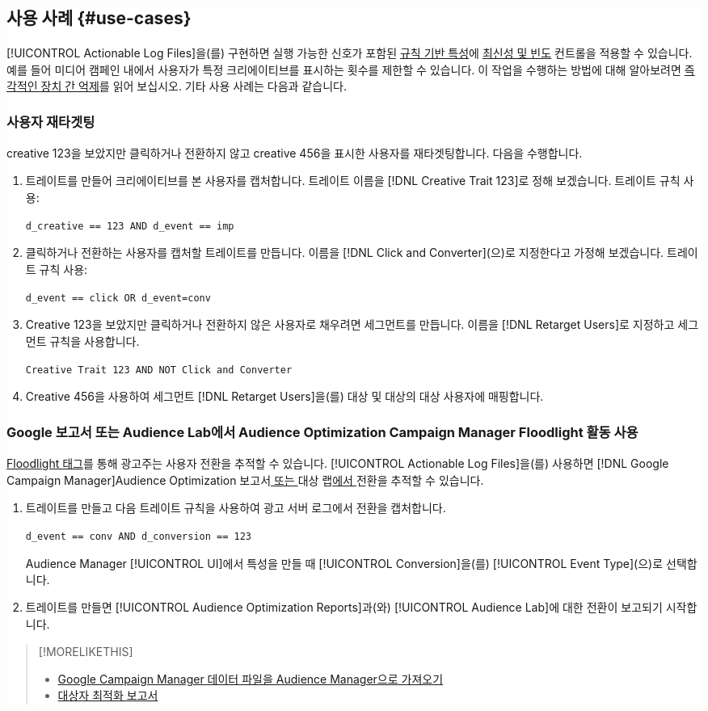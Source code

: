 
## 사용 사례 {#use-cases}

[!UICONTROL Actionable Log Files]을(를) 구현하면 실행 가능한 신호가 포함된 [규칙 기반 특성](../../features/segments/recency-and-frequency.md)에 [최신성 및 빈도](../../features/traits/create-onboarded-rule-based-traits.md#create-rules-based-or-onboarded-traits) 컨트롤을 적용할 수 있습니다. 예를 들어 미디어 캠페인 내에서 사용자가 특정 크리에이티브를 표시하는 횟수를 제한할 수 있습니다. 이 작업을 수행하는 방법에 대해 알아보려면 [즉각적인 장치 간 억제](/help/using/features/profile-merge-rules/instant-cross-device-suppression.md)를 읽어 보십시오. 기타 사용 사례는 다음과 같습니다.

### 사용자 재타겟팅

creative 123을 보았지만 클릭하거나 전환하지 않고 creative 456을 표시한 사용자를 재타겟팅합니다. 다음을 수행합니다.

1. 트레이트를 만들어 크리에이티브를 본 사용자를 캡처합니다. 트레이트 이름을 [!DNL Creative Trait 123]로 정해 보겠습니다. 트레이트 규칙 사용:

   `d_creative == 123 AND d_event == imp`

2. 클릭하거나 전환하는 사용자를 캡처할 트레이트를 만듭니다. 이름을 [!DNL Click and Converter]&#x200B;(으)로 지정한다고 가정해 보겠습니다. 트레이트 규칙 사용:

   `d_event == click OR d_event=conv`

3. Creative 123을 보았지만 클릭하거나 전환하지 않은 사용자로 채우려면 세그먼트를 만듭니다. 이름을 [!DNL Retarget Users]로 지정하고 세그먼트 규칙을 사용합니다.

   `Creative Trait 123 AND NOT Click and Converter`

4. Creative 456을 사용하여 세그먼트 [!DNL Retarget Users]을(를) 대상 및 대상의 대상 사용자에 매핑합니다.

### Google 보고서 또는 Audience Lab에서 Audience Optimization Campaign Manager Floodlight 활동 사용

[Floodlight 태그](https://support.google.com/dcm/partner/answer/4293719?hl=en)를 통해 광고주는 사용자 전환을 추적할 수 있습니다. [!UICONTROL Actionable Log Files]을(를) 사용하면 [!DNL Google Campaign Manager]Audience Optimization 보고서[ 또는 ](../../reporting/audience-optimization-reports/audience-optimization-reports.md)대상 랩[에서 ](../../features/audience-lab/audience-lab.md) 전환을 추적할 수 있습니다.

1. 트레이트를 만들고 다음 트레이트 규칙을 사용하여 광고 서버 로그에서 전환을 캡처합니다.

   `d_event == conv AND d_conversion == 123`

   Audience Manager [!UICONTROL UI]에서 특성을 만들 때 [!UICONTROL Conversion]을(를) [!UICONTROL Event Type]&#x200B;(으)로 선택합니다.

2. 트레이트를 만들면 [!UICONTROL Audience Optimization Reports]과(와) [!UICONTROL Audience Lab]에 대한 전환이 보고되기 시작합니다.

>[!MORELIKETHIS]
>
>* [Google Campaign Manager 데이터 파일을 Audience Manager으로 가져오기](../../reporting/audience-optimization-reports/aor-advertisers/import-dcm.md)
>* [대상자 최적화 보고서](../../reporting/audience-optimization-reports/audience-optimization-reports.md)
